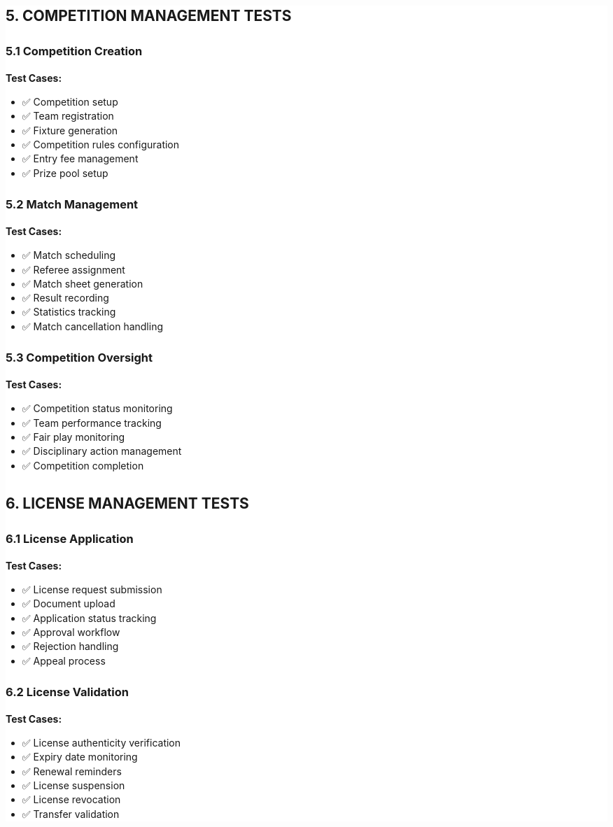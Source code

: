 ## 5. COMPETITION MANAGEMENT TESTS

### 5.1 Competition Creation

**Test Cases:**

-   ✅ Competition setup
-   ✅ Team registration
-   ✅ Fixture generation
-   ✅ Competition rules configuration
-   ✅ Entry fee management
-   ✅ Prize pool setup

### 5.2 Match Management

**Test Cases:**

-   ✅ Match scheduling
-   ✅ Referee assignment
-   ✅ Match sheet generation
-   ✅ Result recording
-   ✅ Statistics tracking
-   ✅ Match cancellation handling

### 5.3 Competition Oversight

**Test Cases:**

-   ✅ Competition status monitoring
-   ✅ Team performance tracking
-   ✅ Fair play monitoring
-   ✅ Disciplinary action management
-   ✅ Competition completion

## 6. LICENSE MANAGEMENT TESTS

### 6.1 License Application

**Test Cases:**

-   ✅ License request submission
-   ✅ Document upload
-   ✅ Application status tracking
-   ✅ Approval workflow
-   ✅ Rejection handling
-   ✅ Appeal process

### 6.2 License Validation

**Test Cases:**

-   ✅ License authenticity verification
-   ✅ Expiry date monitoring
-   ✅ Renewal reminders
-   ✅ License suspension
-   ✅ License revocation
-   ✅ Transfer validation
